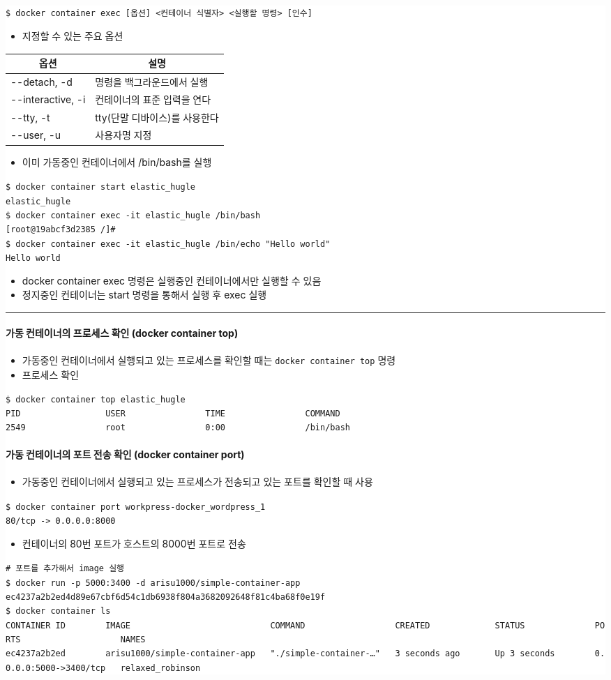 ```shell
$ docker container exec [옵션] <컨테이너 식별자> <실행할 명령> [인수]
```

* 지정할 수 있는 주요 옵션

| 옵션              | 설명                          |
| ----------------- | ----------------------------- |
| --detach, -d      | 명령을 백그라운드에서 실행    |
| --interactive, -i | 컨테이너의 표준 입력을 연다   |
| --tty, -t         | tty(단말 디바이스)를 사용한다 |
| --user, -u        | 사용자명 지정                 |

* 이미 가동중인 컨테이너에서 /bin/bash를 실행

```shell
$ docker container start elastic_hugle
elastic_hugle
$ docker container exec -it elastic_hugle /bin/bash
[root@19abcf3d2385 /]# 
$ docker container exec -it elastic_hugle /bin/echo "Hello world"
Hello world
```

* docker container exec 명령은 실행중인 컨테이너에서만 실행할 수 있음
* 정지중인 컨테이너는 start 명령을 통해서 실행 후 exec 실행

---

#### 가동 컨테이너의 프로세스 확인 (docker container top)

* 가동중인 컨테이너에서 실행되고 있는 프로세스를 확인할 때는 ``docker container top`` 명령
* 프로세스 확인

```shell
$ docker container top elastic_hugle
PID                 USER                TIME                COMMAND
2549                root                0:00                /bin/bash
```

#### 가동 컨테이너의 포트 전송 확인 (docker container port)

* 가동중인 컨테이너에서 실행되고 있는 프로세스가 전송되고 있는 포트를 확인할 때 사용

```shell
$ docker container port workpress-docker_wordpress_1
80/tcp -> 0.0.0.0:8000
```

* 컨테이너의 80번 포트가 호스트의 8000번 포트로 전송

```shell
# 포트를 추가해서 image 실행
$ docker run -p 5000:3400 -d arisu1000/simple-container-app
ec4237a2b2ed4d89e67cbf6d54c1db6938f804a3682092648f81c4ba68f0e19f
$ docker container ls
CONTAINER ID        IMAGE                            COMMAND                  CREATED             STATUS              PORTS                    NAMES
ec4237a2b2ed        arisu1000/simple-container-app   "./simple-container-…"   3 seconds ago       Up 3 seconds        0.0.0.0:5000->3400/tcp   relaxed_robinson
```
